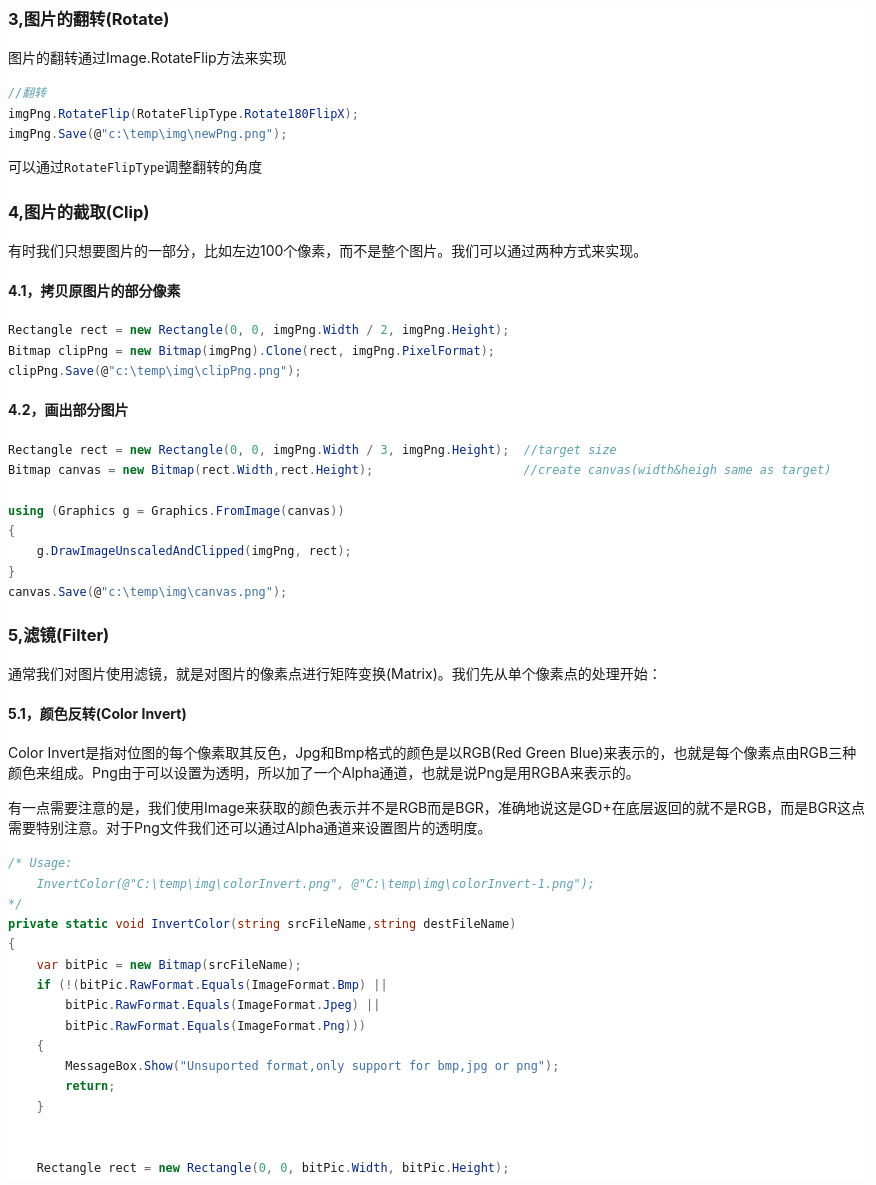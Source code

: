 ### 3,图片的翻转(Rotate)

图片的翻转通过Image.RotateFlip方法来实现

```csharp
//翻转
imgPng.RotateFlip(RotateFlipType.Rotate180FlipX);
imgPng.Save(@"c:\temp\img\newPng.png");
```

可以通过`RotateFlipType`调整翻转的角度

### 4,图片的截取(Clip)

有时我们只想要图片的一部分，比如左边100个像素，而不是整个图片。我们可以通过两种方式来实现。

#### 4.1，拷贝原图片的部分像素

```csharp
Rectangle rect = new Rectangle(0, 0, imgPng.Width / 2, imgPng.Height);
Bitmap clipPng = new Bitmap(imgPng).Clone(rect, imgPng.PixelFormat);
clipPng.Save(@"c:\temp\img\clipPng.png");
```

#### 4.2，画出部分图片

```csharp
Rectangle rect = new Rectangle(0, 0, imgPng.Width / 3, imgPng.Height);  //target size
Bitmap canvas = new Bitmap(rect.Width,rect.Height);                     //create canvas(width&heigh same as target)
 
using (Graphics g = Graphics.FromImage(canvas))
{
    g.DrawImageUnscaledAndClipped(imgPng, rect);
}
canvas.Save(@"c:\temp\img\canvas.png");
```

### 5,滤镜(Filter)

通常我们对图片使用滤镜，就是对图片的像素点进行矩阵变换(Matrix)。我们先从单个像素点的处理开始：

#### 5.1，颜色反转(Color Invert)

Color Invert是指对位图的每个像素取其反色，Jpg和Bmp格式的颜色是以RGB(Red Green Blue)来表示的，也就是每个像素点由RGB三种颜色来组成。Png由于可以设置为透明，所以加了一个Alpha通道，也就是说Png是用RGBA来表示的。

有一点需要注意的是，我们使用Image来获取的颜色表示并不是RGB而是BGR，准确地说这是GD+在底层返回的就不是RGB，而是BGR这点需要特别注意。对于Png文件我们还可以通过Alpha通道来设置图片的透明度。

```csharp
/* Usage:
    InvertColor(@"C:\temp\img\colorInvert.png", @"C:\temp\img\colorInvert-1.png");
*/
private static void InvertColor(string srcFileName,string destFileName)
{
    var bitPic = new Bitmap(srcFileName);
    if (!(bitPic.RawFormat.Equals(ImageFormat.Bmp) || 
        bitPic.RawFormat.Equals(ImageFormat.Jpeg) || 
        bitPic.RawFormat.Equals(ImageFormat.Png)))
    {
        MessageBox.Show("Unsuported format,only support for bmp,jpg or png");
        return;
    }
 
 
    Rectangle rect = new Rectangle(0, 0, bitPic.Width, bitPic.Height);
```